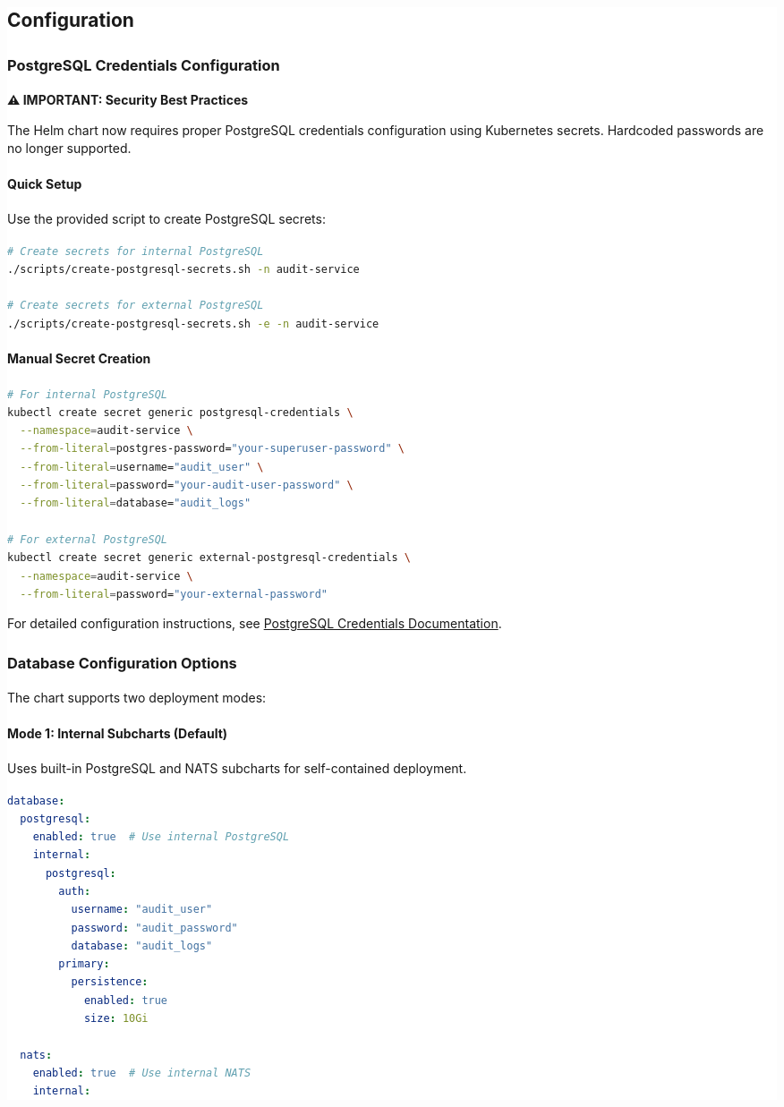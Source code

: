 ## Configuration

### PostgreSQL Credentials Configuration

**⚠️ IMPORTANT: Security Best Practices**

The Helm chart now requires proper PostgreSQL credentials configuration using Kubernetes secrets. Hardcoded passwords are no longer supported.

#### Quick Setup

Use the provided script to create PostgreSQL secrets:

```bash
# Create secrets for internal PostgreSQL
./scripts/create-postgresql-secrets.sh -n audit-service

# Create secrets for external PostgreSQL
./scripts/create-postgresql-secrets.sh -e -n audit-service
```

#### Manual Secret Creation

```bash
# For internal PostgreSQL
kubectl create secret generic postgresql-credentials \
  --namespace=audit-service \
  --from-literal=postgres-password="your-superuser-password" \
  --from-literal=username="audit_user" \
  --from-literal=password="your-audit-user-password" \
  --from-literal=database="audit_logs"

# For external PostgreSQL
kubectl create secret generic external-postgresql-credentials \
  --namespace=audit-service \
  --from-literal=password="your-external-password"
```

For detailed configuration instructions, see [PostgreSQL Credentials Documentation](docs/postgresql-credentials.md).

### Database Configuration Options

The chart supports two deployment modes:

#### Mode 1: Internal Subcharts (Default)

Uses built-in PostgreSQL and NATS subcharts for self-contained deployment.

```yaml
database:
  postgresql:
    enabled: true  # Use internal PostgreSQL
    internal:
      postgresql:
        auth:
          username: "audit_user"
          password: "audit_password"
          database: "audit_logs"
        primary:
          persistence:
            enabled: true
            size: 10Gi
  
  nats:
    enabled: true  # Use internal NATS
    internal:
```